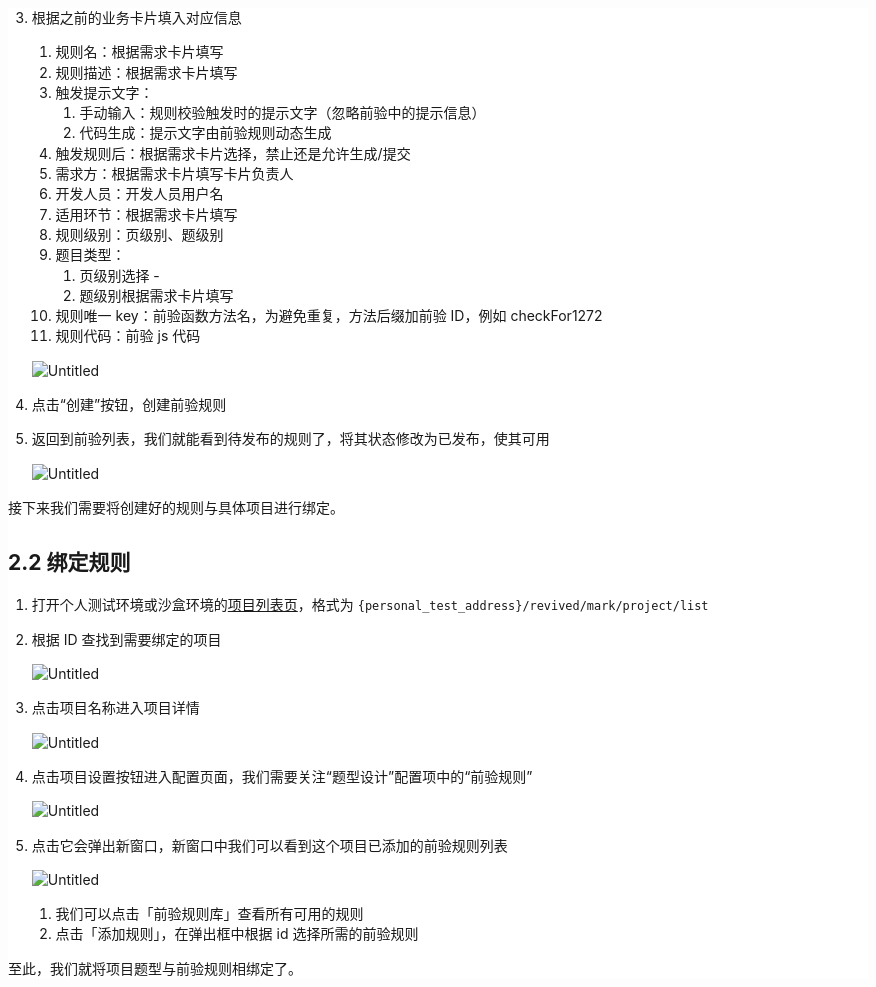3. 根据之前的业务卡片填入对应信息
    
    1. 规则名：根据需求卡片填写
    2. 规则描述：根据需求卡片填写
    3. 触发提示文字：
        1. 手动输入：规则校验触发时的提示文字（忽略前验中的提示信息）
        2. 代码生成：提示文字由前验规则动态生成
    4. 触发规则后：根据需求卡片选择，禁止还是允许生成/提交
    5. 需求方：根据需求卡片填写卡片负责人
    6. 开发人员：开发人员用户名
    7. 适用环节：根据需求卡片填写
    8. 规则级别：页级别、题级别
    9. 题目类型：
        1. 页级别选择 -
        2. 题级别根据需求卡片填写
    10. 规则唯一 key：前验函数方法名，为避免重复，方法后缀加前验 ID，例如 checkFor1272
    11. 规则代码：前验 js 代码
    
    ![Untitled](https://s3-us-west-2.amazonaws.com/secure.notion-static.com/6e51b34a-6765-4fb4-b9f2-67328ee55e28/Untitled.png)
    
4. 点击“创建”按钮，创建前验规则
    
5. 返回到前验列表，我们就能看到待发布的规则了，将其状态修改为已发布，使其可用
    
    ![Untitled](https://s3-us-west-2.amazonaws.com/secure.notion-static.com/256cf69f-2dcc-4e07-9fa8-abe2e2033dde/Untitled.png)
    

接下来我们需要将创建好的规则与具体项目进行绑定。

## 2.2 绑定规则

1. 打开个人测试环境或沙盒环境的[项目列表页](http://xuyucheng.atest.baidu.com/revived/mark/project/list)，格式为 `{personal_test_address}/revived/mark/project/list`
    
2. 根据 ID 查找到需要绑定的项目
    
    ![Untitled](https://s3-us-west-2.amazonaws.com/secure.notion-static.com/80622a79-95f9-4da3-bc10-7760f6f9d8b3/Untitled.png)
    
3. 点击项目名称进入项目详情
    
    ![Untitled](https://s3-us-west-2.amazonaws.com/secure.notion-static.com/584b7c85-0104-46a4-abd4-6416bd70072a/Untitled.png)
    
4. 点击项目设置按钮进入配置页面，我们需要关注“题型设计”配置项中的“前验规则”
    
    ![Untitled](https://s3-us-west-2.amazonaws.com/secure.notion-static.com/b14aef9c-c723-4f80-86d3-2aab1c571d26/Untitled.png)
    
5. 点击它会弹出新窗口，新窗口中我们可以看到这个项目已添加的前验规则列表
    
    ![Untitled](https://s3-us-west-2.amazonaws.com/secure.notion-static.com/5f190a38-612e-4976-ac0e-9ac601eb5ea2/Untitled.png)
    
    1. 我们可以点击「前验规则库」查看所有可用的规则
    2. 点击「添加规则」，在弹出框中根据 id 选择所需的前验规则

至此，我们就将项目题型与前验规则相绑定了。

